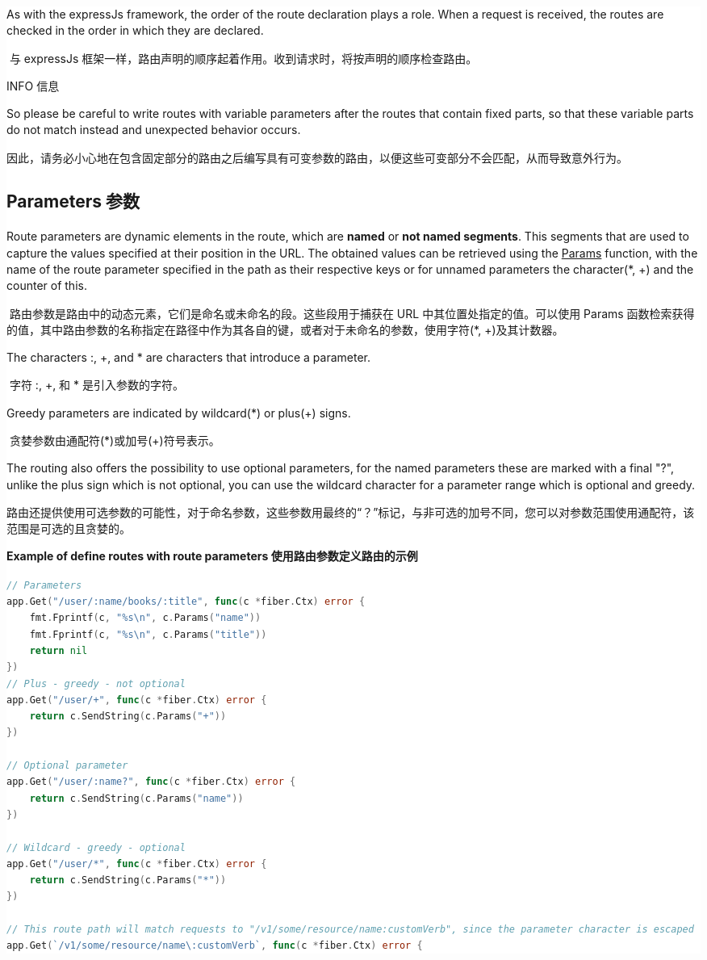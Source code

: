 ```go
```



As with the expressJs framework, the order of the route declaration plays a role. When a request is received, the routes are checked in the order in which they are declared.

​	与 expressJs 框架一样，路由声明的顺序起着作用。收到请求时，将按声明的顺序检查路由。

INFO
信息

So please be careful to write routes with variable parameters after the routes that contain fixed parts, so that these variable parts do not match instead and unexpected behavior occurs.

​	因此，请务必小心地在包含固定部分的路由之后编写具有可变参数的路由，以便这些可变部分不会匹配，从而导致意外行为。

## Parameters 参数

Route parameters are dynamic elements in the route, which are **named** or **not named segments**. This segments that are used to capture the values specified at their position in the URL. The obtained values can be retrieved using the [Params](https://fiber.wiki/context#params) function, with the name of the route parameter specified in the path as their respective keys or for unnamed parameters the character(*, +) and the counter of this.

​	路由参数是路由中的动态元素，它们是命名或未命名的段。这些段用于捕获在 URL 中其位置处指定的值。可以使用 Params 函数检索获得的值，其中路由参数的名称指定在路径中作为其各自的键，或者对于未命名的参数，使用字符(*, +)及其计数器。

The characters :, +, and * are characters that introduce a parameter.

​	字符 :, +, 和 * 是引入参数的字符。

Greedy parameters are indicated by wildcard(*) or plus(+) signs.

​	贪婪参数由通配符(*)或加号(+)符号表示。

The routing also offers the possibility to use optional parameters, for the named parameters these are marked with a final "?", unlike the plus sign which is not optional, you can use the wildcard character for a parameter range which is optional and greedy.

​	路由还提供使用可选参数的可能性，对于命名参数，这些参数用最终的“？”标记，与非可选的加号不同，您可以对参数范围使用通配符，该范围是可选的且贪婪的。

**Example of define routes with route parameters
使用路由参数定义路由的示例**

```go
// Parameters
app.Get("/user/:name/books/:title", func(c *fiber.Ctx) error {
    fmt.Fprintf(c, "%s\n", c.Params("name"))
    fmt.Fprintf(c, "%s\n", c.Params("title"))
    return nil
})
// Plus - greedy - not optional
app.Get("/user/+", func(c *fiber.Ctx) error {
    return c.SendString(c.Params("+"))
})

// Optional parameter
app.Get("/user/:name?", func(c *fiber.Ctx) error {
    return c.SendString(c.Params("name"))
})

// Wildcard - greedy - optional
app.Get("/user/*", func(c *fiber.Ctx) error {
    return c.SendString(c.Params("*"))
})

// This route path will match requests to "/v1/some/resource/name:customVerb", since the parameter character is escaped
app.Get(`/v1/some/resource/name\:customVerb`, func(c *fiber.Ctx) error {
```
